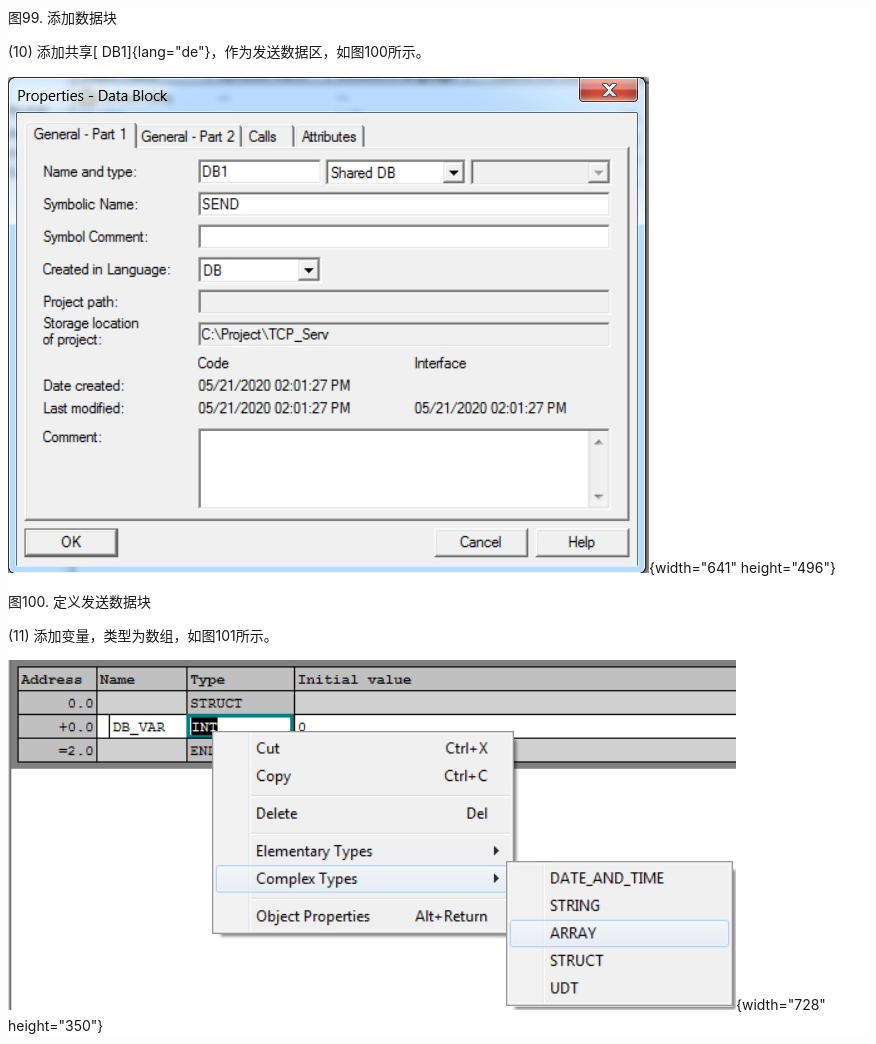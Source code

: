 图99. 添加数据块

\(10\) 添加共享[ DB1]{lang="de"}，作为发送数据区，如图100所示。

![](images/2-66.jpg){width="641" height="496"}

图100. 定义发送数据块

\(11\) 添加变量，类型为数组，如图101所示。

![](images/2-67.jpg){width="728" height="350"}
